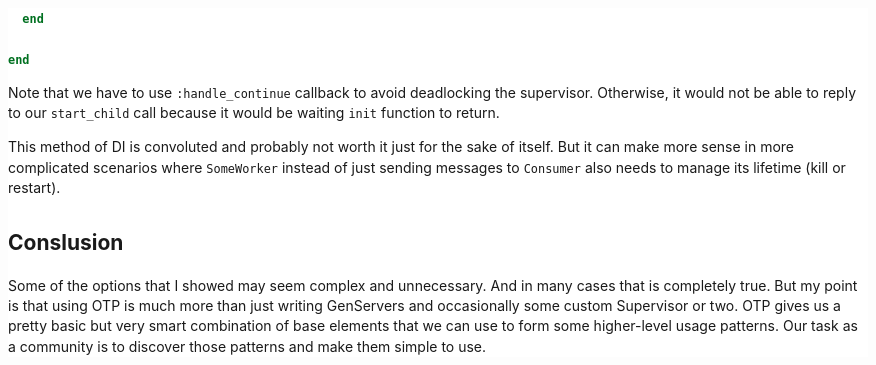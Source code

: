 ```elixir
  end

end
```

Note that we have to use `:handle_continue` callback to avoid deadlocking the supervisor. Otherwise, it would not be able to reply to our `start_child` call because it would be waiting `init` function to return.

This method of DI is convoluted and probably not worth it just for the sake of itself. But it can make more sense in more complicated scenarios where `SomeWorker` instead of just sending messages to `Consumer` also needs to manage its lifetime (kill or restart). 

## Conslusion

Some of the options that I showed may seem complex and unnecessary. And in many cases that is completely true. But my point is that using OTP is much more than just writing GenServers and occasionally some custom Supervisor or two. OTP gives us a pretty basic but very smart combination of base elements that we can use to form some higher-level usage patterns. Our task as a community is to discover those patterns and make them simple to use.
